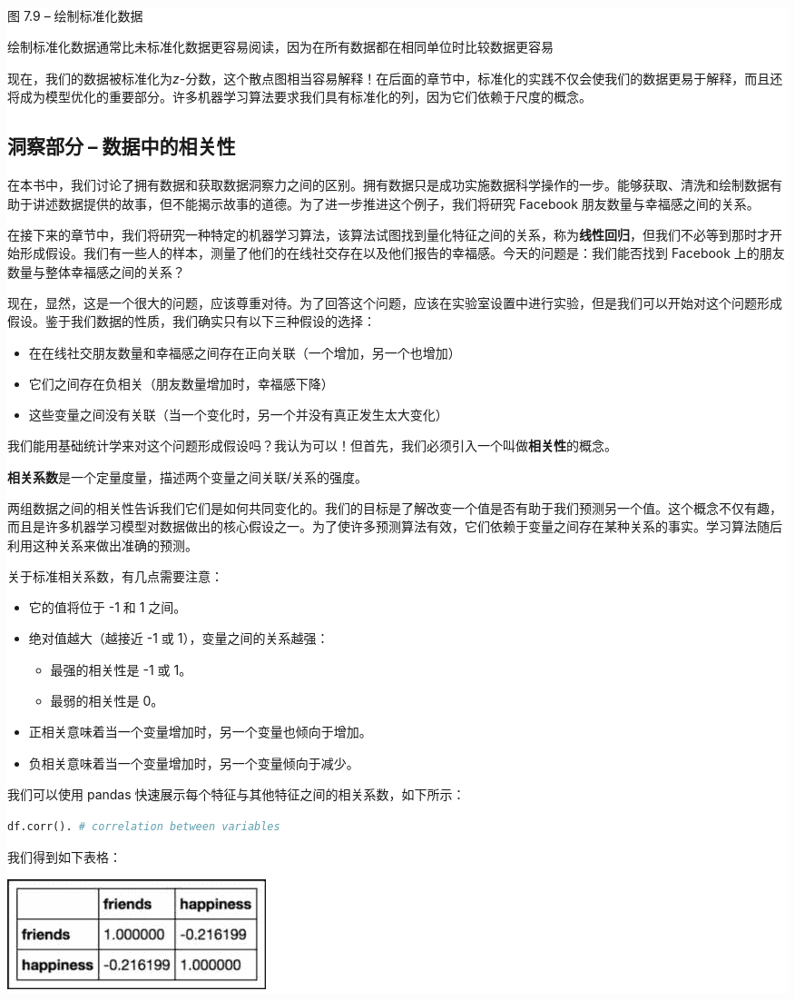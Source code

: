 图 7.9 – 绘制标准化数据

绘制标准化数据通常比未标准化数据更容易阅读，因为在所有数据都在相同单位时比较数据更容易

现在，我们的数据被标准化为*z*-分数，这个散点图相当容易解释！在后面的章节中，标准化的实践不仅会使我们的数据更易于解释，而且还将成为模型优化的重要部分。许多机器学习算法要求我们具有标准化的列，因为它们依赖于尺度的概念。

## 洞察部分 – 数据中的相关性

在本书中，我们讨论了拥有数据和获取数据洞察力之间的区别。拥有数据只是成功实施数据科学操作的一步。能够获取、清洗和绘制数据有助于讲述数据提供的故事，但不能揭示故事的道德。为了进一步推进这个例子，我们将研究 Facebook 朋友数量与幸福感之间的关系。

在接下来的章节中，我们将研究一种特定的机器学习算法，该算法试图找到量化特征之间的关系，称为**线性回归**，但我们不必等到那时才开始形成假设。我们有一些人的样本，测量了他们的在线社交存在以及他们报告的幸福感。今天的问题是：我们能否找到 Facebook 上的朋友数量与整体幸福感之间的关系？

现在，显然，这是一个很大的问题，应该尊重对待。为了回答这个问题，应该在实验室设置中进行实验，但是我们可以开始对这个问题形成假设。鉴于我们数据的性质，我们确实只有以下三种假设的选择：

+   在在线社交朋友数量和幸福感之间存在正向关联（一个增加，另一个也增加）

+   它们之间存在负相关（朋友数量增加时，幸福感下降）

+   这些变量之间没有关联（当一个变化时，另一个并没有真正发生太大变化）

我们能用基础统计学来对这个问题形成假设吗？我认为可以！但首先，我们必须引入一个叫做**相关性**的概念。

**相关系数**是一个定量度量，描述两个变量之间关联/关系的强度。

两组数据之间的相关性告诉我们它们是如何共同变化的。我们的目标是了解改变一个值是否有助于我们预测另一个值。这个概念不仅有趣，而且是许多机器学习模型对数据做出的核心假设之一。为了使许多预测算法有效，它们依赖于变量之间存在某种关系的事实。学习算法随后利用这种关系来做出准确的预测。

关于标准相关系数，有几点需要注意：

+   它的值将位于 -1 和 1 之间。

+   绝对值越大（越接近 -1 或 1），变量之间的关系越强：

    +   最强的相关性是 -1 或 1。

    +   最弱的相关性是 0。

+   正相关意味着当一个变量增加时，另一个变量也倾向于增加。

+   负相关意味着当一个变量增加时，另一个变量倾向于减少。

我们可以使用 pandas 快速展示每个特征与其他特征之间的相关系数，如下所示：

```py
df.corr(). # correlation between variables
```

我们得到如下表格：

![图 7.10 – 朋友与幸福感之间的相关性](img/B19488_07_10.jpg)
